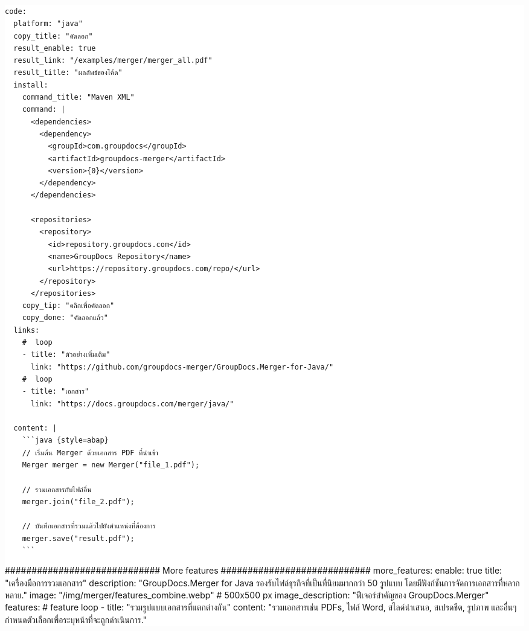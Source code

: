     code:
      platform: "java"
      copy_title: "คัดลอก"
      result_enable: true
      result_link: "/examples/merger/merger_all.pdf"
      result_title: "ผลลัพธ์ของโค้ด"
      install:
        command_title: "Maven XML"
        command: |
          <dependencies>
            <dependency>
              <groupId>com.groupdocs</groupId>
              <artifactId>groupdocs-merger</artifactId>
              <version>{0}</version>
            </dependency>
          </dependencies>

          <repositories>
            <repository>
              <id>repository.groupdocs.com</id>
              <name>GroupDocs Repository</name>
              <url>https://repository.groupdocs.com/repo/</url>
            </repository>
          </repositories>
        copy_tip: "คลิกเพื่อคัดลอก"
        copy_done: "คัดลอกแล้ว"
      links:
        #  loop
        - title: "ตัวอย่างเพิ่มเติม"
          link: "https://github.com/groupdocs-merger/GroupDocs.Merger-for-Java/"
        #  loop
        - title: "เอกสาร"
          link: "https://docs.groupdocs.com/merger/java/"
          
      content: |
        ```java {style=abap}
        // เริ่มต้น Merger ด้วยเอกสาร PDF ที่นำเข้า
        Merger merger = new Merger("file_1.pdf");

        // รวมเอกสารกับไฟล์อื่น
        merger.join("file_2.pdf");

        // บันทึกเอกสารที่รวมแล้วไปยังตำแหน่งที่ต้องการ
        merger.save("result.pdf");
        ```            

############################# More features ############################
more_features:
  enable: true
  title: "เครื่องมือการรวมเอกสาร"
  description: "GroupDocs.Merger for Java รองรับไฟล์ธุรกิจที่เป็นที่นิยมมากกว่า 50 รูปแบบ โดยมีฟังก์ชันการจัดการเอกสารที่หลากหลาย."
  image: "/img/merger/features_combine.webp" # 500x500 px
  image_description: "ฟีเจอร์สำคัญของ GroupDocs.Merger"
  features:
    # feature loop
    - title: "รวมรูปแบบเอกสารที่แตกต่างกัน"
      content: "รวมเอกสารเช่น PDFs, ไฟล์ Word, สไลด์นำเสนอ, สเปรดชีต, รูปภาพ และอื่นๆ กำหนดตัวเลือกเพื่อระบุหน้าที่จะถูกดำเนินการ."
